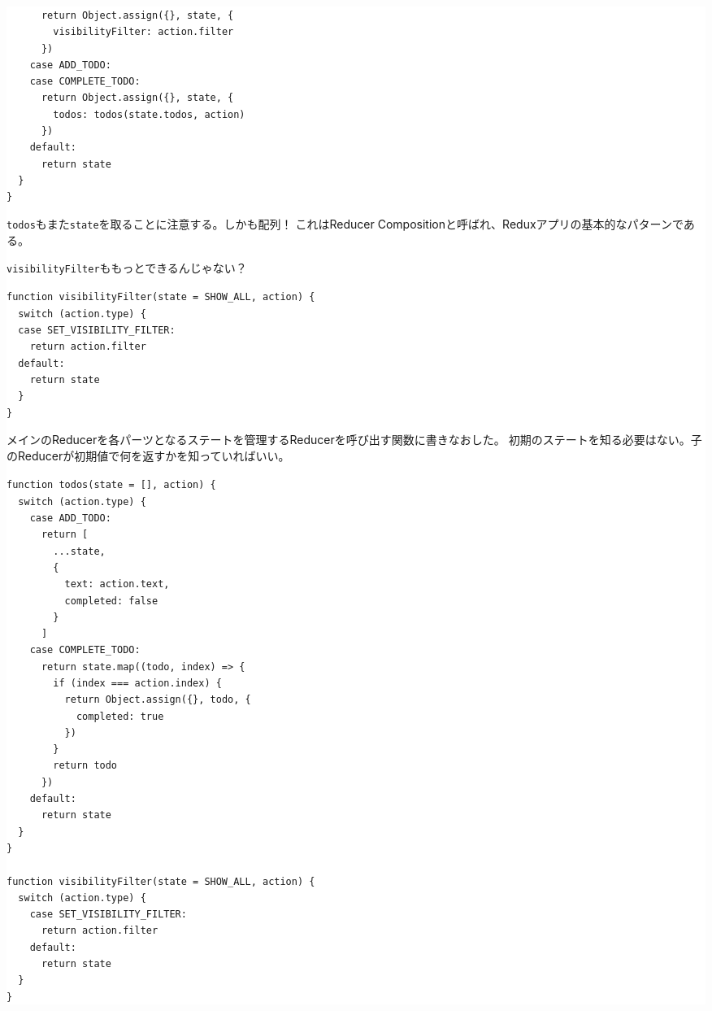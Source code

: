 ```
      return Object.assign({}, state, {
        visibilityFilter: action.filter
      })
    case ADD_TODO:
    case COMPLETE_TODO:
      return Object.assign({}, state, {
        todos: todos(state.todos, action)
      })
    default:
      return state
  }
}
```

`todos`もまた`state`を取ることに注意する。しかも配列！
これはReducer Compositionと呼ばれ、Reduxアプリの基本的なパターンである。

`visibilityFilter`ももっとできるんじゃない？

```
function visibilityFilter(state = SHOW_ALL, action) {
  switch (action.type) {
  case SET_VISIBILITY_FILTER:
    return action.filter
  default:
    return state
  }
}
```

メインのReducerを各パーツとなるステートを管理するReducerを呼び出す関数に書きなおした。
初期のステートを知る必要はない。子のReducerが初期値で何を返すかを知っていればいい。

```
function todos(state = [], action) {
  switch (action.type) {
    case ADD_TODO:
      return [
        ...state,
        {
          text: action.text,
          completed: false
        }
      ]
    case COMPLETE_TODO:
      return state.map((todo, index) => {
        if (index === action.index) {
          return Object.assign({}, todo, {
            completed: true
          })
        }
        return todo
      })
    default:
      return state
  }
}

function visibilityFilter(state = SHOW_ALL, action) {
  switch (action.type) {
    case SET_VISIBILITY_FILTER:
      return action.filter
    default:
      return state
  }
}
```
